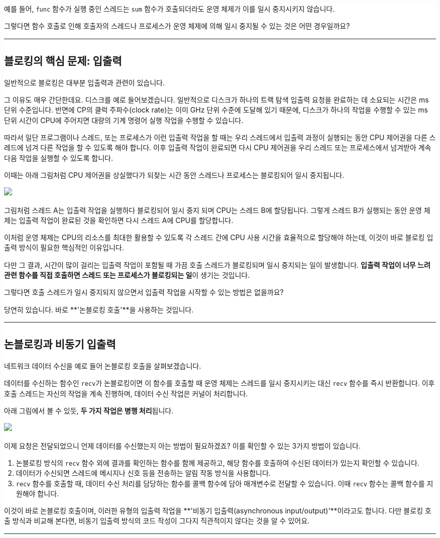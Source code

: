 예를 들어, `func` 함수가 실행 중인 스레드는 `sum` 함수가 호출되더라도 운영 체제가 이를 일시 중지시키지 않습니다.

그렇다면 함수 호출로 인해 호출자의 스레드나 프로세스가 운영 체제에 의해 일시 중지될 수 있는 것은 어떤 경우일까요?

---

## 블로킹의 핵심 문제: 입출력

일반적으로 블로킹은 대부분 입출력과 관련이 있습니다.

그 이유도 매우 간단한데요. 디스크를 예로 들어보겠습니다. 일반적으로 디스크가 하나의 트랙 탐색 입출력 요청을 완료하는 데 소요되는 시간은 ms 단위 수준입니다. 반면에 CP의 클럭 주파수(clock rate)는 이미 GHz 단위 수준에 도달해 있기 때문에, 디스크가 하나의 작업을 수행할 수 있는 ms 단위 시간이 CPU에 주어지면 대량의 기계 명령어 실행 작업을 수행할 수 있습니다.

따라서 일단 프로그램이나 스레드, 또는 프로세스가 이런 입출력 작업을 할 때는 우리 스레드에서 입출력 과정이 실행되는 동안 CPU 제어권을 다른 스레드에 넘겨 다른 작업을 할 수 있도록 해야 합니다. 이후 입출력 작업이 완료되면 다시 CPU 제어권을 우리 스레드 또는 프로세스에서 넘겨받아 계속 다음 작업을 실행할 수 있도록 합니다.

이때는 아래 그림처럼 CPU 제어권을 상실했다가 되찾는 시간 동안 스레드나 프로세스는 블로킹되어 일시 중지됩니다.

![](https://wishket.com/media/news/3160/6.png)

그림처럼 스레드 A는 입출력 작업을 실행하다 블로킹되어 일시 중지 되며 CPU는 스레드 B에 할당됩니다. 그렇게 스레드 B가 실행되는 동안 운영 체제는 입출력 작업이 완료된 것을 확인하면 다시 스레드 A에 CPU를 할당합니다.

이처럼 운영 체제는 CPU의 리소스를 최대한 활용할 수 있도록 각 스레드 간에 CPU 사용 시간을 효율적으로 할당해야 하는데, 이것이 바로 블로킹 입출력 방식이 필요한 핵심적인 이유입니다.

다만 그 결과, 시간이 많이 걸리는 입출력 작업이 포함될 때 가끔 호출 스레드가 블로킹되며 일시 중지되는 일이 발생합니다. **입출력 작업이 너무 느려 관련 함수를 직접 호출하면 스레드 또는 프로세스가 블로킹되는 일**이 생기는 것입니다.

그렇다면 호출 스레드가 일시 중지되지 않으면서 입출력 작업을 시작할 수 있는 방법은 없을까요?

당연히 있습니다. 바로 **'논블로킹 호출'**을 사용하는 것입니다.

---

## 논블로킹과 비동기 입출력

네트워크 데이터 수신을 예로 들어 논블로킹 호출을 살펴보겠습니다.

데이터를 수신하는 함수인 `recv`가 논블로킹이면 이 함수를 호출할 때 운영 체제는 스레드를 일시 중지시키는 대신 `recv` 함수를 즉시 반환합니다. 이후 호출 스레드는 자신의 작업을 계속 진행하며, 데이터 수신 작업은 커널이 처리합니다.

아래 그림에서 볼 수 있듯, **두 가지 작업은 병행 처리**됩니다.

![](https://wishket.com/media/news/3160/7.png)

이제 요청은 전달되었으니 언제 데이터를 수신했는지 아는 방법이 필요하겠죠? 이를 확인할 수 있는 3가지 방법이 있습니다.

1. 논블로킹 방식의 `recv` 함수 외에 결과를 확인하는 함수를 함께 제공하고, 해당 함수를 호출하여 수신된 데이터가 있는지 확인할 수 있습니다.
2. 데이터가 수신되면 스레드에 메시지나 신호 등을 전송하는 알림 작동 방식을 사용합니다.
3. `recv` 함수를 호출할 때, 데이터 수신 처리를 담당하는 함수를 콜백 함수에 담아 매개변수로 전달할 수 있습니다. 이때 `recv` 함수는 콜백 함수를 지원해야 합니다.

이것이 바로 논블로킹 호출이며, 이러한 유형의 입출력 작업을 **'비동기 입출력(asynchronous input/output)'**이라고도 합니다. 다만 블로킹 호출 방식과 비교해 본다면, 비동기 입출력 방식의 코드 작성이 그다지 직관적이지 않다는 것을 알 수 있어요.

---
